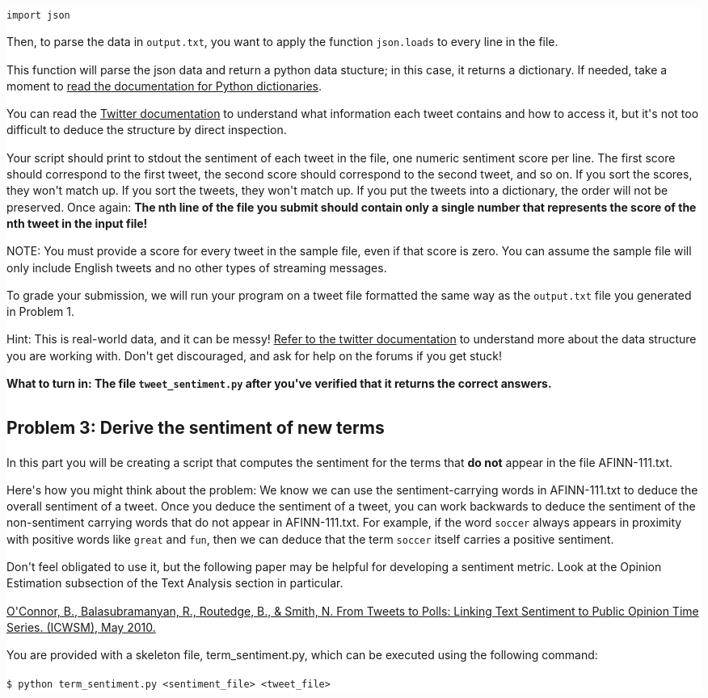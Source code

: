    import json

Then, to parse the data in `output.txt`, you want to apply the function `json.loads` to every line in the file.

This function will parse the json data and return a python data stucture; in this case, it returns a dictionary. If needed, take a moment to [read the documentation for Python dictionaries](http://docs.python.org/2/library/stdtypes.html#typesmapping).

You can read the [Twitter documentation](https://dev.twitter.com/docs/platform-objects/tweets) to understand what information each tweet contains and how to access it, but it's not too difficult to deduce the structure by direct inspection.

Your script should print to stdout the sentiment of each tweet in the file, one numeric sentiment score per line. The first score should correspond to the first tweet, the second score should correspond to the second tweet, and so on. If you sort the scores, they won't match up. If you sort the tweets, they won't match up. If you put the tweets into a dictionary, the order will not be preserved. Once again: **The nth line of the file you submit should contain only a single number that represents the score of the nth tweet in the input file!**

NOTE: You must provide a score for every tweet in the sample file, even if that score is zero. You can assume the sample file will only include English tweets and no other types of streaming messages.

To grade your submission, we will run your program on a tweet file formatted the same way as the `output.txt` file you generated in Problem 1.

Hint: This is real-world data, and it can be messy! [Refer to the twitter documentation](https://dev.twitter.com/docs/platform-objects/tweets) to understand more about the data structure you are working with. Don't get discouraged, and ask for help on the forums if you get stuck!

**What to turn in: The file `tweet_sentiment.py` after you've verified that it returns the correct answers.**

## Problem 3: Derive the sentiment of new terms ##

In this part you will be creating a script that computes the sentiment for the terms that **do not** appear in the file AFINN-111.txt.

Here's how you might think about the problem: We know we can use the sentiment-carrying words in AFINN-111.txt to deduce the overall sentiment of a tweet. Once you deduce the sentiment of a tweet, you can work backwards to deduce the sentiment of the non-sentiment carrying words that do not appear in AFINN-111.txt. For example, if the word `soccer` always appears in proximity with positive words like `great` and `fun`, then we can deduce that the term `soccer` itself carries a positive sentiment.

Don't feel obligated to use it, but the following paper may be helpful for developing a sentiment metric. Look at the Opinion Estimation subsection of the Text Analysis section in particular.

[O'Connor, B., Balasubramanyan, R., Routedge, B., & Smith, N. From Tweets to Polls: Linking Text Sentiment to Public Opinion Time Series. (ICWSM), May 2010.](http://www.cs.cmu.edu/~nasmith/papers/oconnor+balasubramanyan+routledge+smith.icwsm10.pdf)

You are provided with a skeleton file, term_sentiment.py, which can be executed using the following command:

    $ python term_sentiment.py <sentiment_file> <tweet_file>
